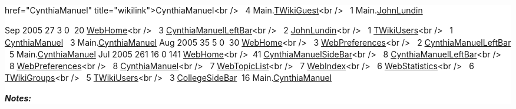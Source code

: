 href="CynthiaManuel" title="wikilink">CynthiaManuel</a>&lt;br /&gt;   4
Main.<a href="TWikiGuest" title="wikilink">TWikiGuest</a>&lt;br /&gt;
  1 Main.<a href="JohnLundin" title="wikilink">JohnLundin</a></td>
</tr>
<tr>
<td style="text-align: left;">Sep 2005</td>
<td style="text-align: left;">27</td>
<td style="text-align: left;">3</td>
<td style="text-align: left;">0</td>
<td style="text-align: left;"> 20 <a href="WebHome">WebHome</a>&lt;br
/&gt;   3 <a href="CynthiaManuelLeftBar">CynthiaManuelLeftBar</a>&lt;br
/&gt;   2 <a href="JohnLundin">JohnLundin</a>&lt;br /&gt;   1 <a
href="TWikiUsers">TWikiUsers</a>&lt;br /&gt;   1 <a
href="CynthiaManuel">CynthiaManuel</a></td>
<td style="text-align: left;">  3 Main.<a href="CynthiaManuel"
title="wikilink">CynthiaManuel</a></td>
</tr>
<tr>
<td style="text-align: left;">Aug 2005</td>
<td style="text-align: left;">35</td>
<td style="text-align: left;">5</td>
<td style="text-align: left;">0</td>
<td style="text-align: left;"> 30 <a href="WebHome">WebHome</a>&lt;br
/&gt;   3 <a href="WebPreferences">WebPreferences</a>&lt;br /&gt;   2 <a
href="CynthiaManuelLeftBar">CynthiaManuelLeftBar</a></td>
<td style="text-align: left;">  5 Main.<a href="CynthiaManuel"
title="wikilink">CynthiaManuel</a></td>
</tr>
<tr>
<td style="text-align: left;">Jul 2005</td>
<td style="text-align: left;">261</td>
<td style="text-align: left;">16</td>
<td style="text-align: left;">0</td>
<td style="text-align: left;">141 <a href="WebHome">WebHome</a>&lt;br
/&gt;  41 <a href="CynthiaManuelSideBar">CynthiaManuelSideBar</a>&lt;br
/&gt;   8 <a href="CynthiaManuelLeftBar">CynthiaManuelLeftBar</a>&lt;br
/&gt;   8 <a href="WebPreferences">WebPreferences</a>&lt;br /&gt;   8 <a
href="CynthiaManuel">CynthiaManuel</a>&lt;br /&gt;   7 <a
href="WebTopicList">WebTopicList</a>&lt;br /&gt;   7 <a
href="WebIndex">WebIndex</a>&lt;br /&gt;   6 <a
href="WebStatistics">WebStatistics</a>&lt;br /&gt;   6 <a
href="TWikiGroups">TWikiGroups</a>&lt;br /&gt;   5 <a
href="TWikiUsers">TWikiUsers</a>&lt;br /&gt;   3 <a
href="CollegeSideBar">CollegeSideBar</a></td>
<td style="text-align: left;"> 16 Main.<a href="CynthiaManuel"
title="wikilink">CynthiaManuel</a></td>
</tr>
</tbody>
</table>

***Notes:***
